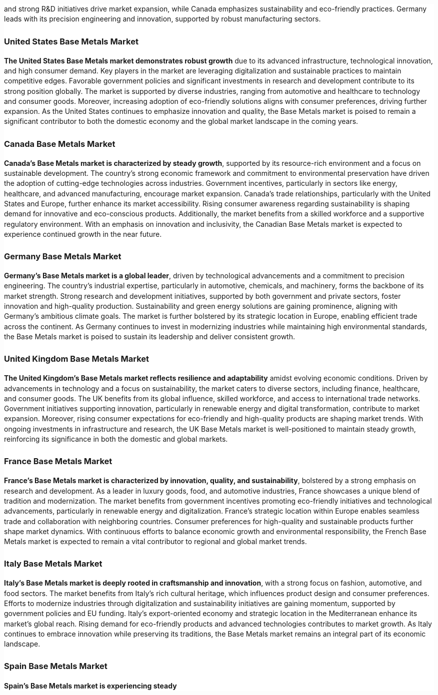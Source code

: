 and strong R&amp;D initiatives drive market expansion, while Canada emphasizes sustainability and eco-friendly practices. Germany leads with its precision engineering and innovation, supported by robust manufacturing sectors.</span></em></p></blockquote><h3><strong>United States Base Metals Market</strong></h3><p><strong>The United States Base Metals market demonstrates robust growth</strong> due to its advanced infrastructure, technological innovation, and high consumer demand. Key players in the market are leveraging digitalization and sustainable practices to maintain competitive edges. Favorable government policies and significant investments in research and development contribute to its strong position globally. The market is supported by diverse industries, ranging from automotive and healthcare to technology and consumer goods. Moreover, increasing adoption of eco-friendly solutions aligns with consumer preferences, driving further expansion. As the United States continues to emphasize innovation and quality, the Base Metals market is poised to remain a significant contributor to both the domestic economy and the global market landscape in the coming years.</p><h3><strong>Canada Base Metals Market</strong></h3><p><strong>Canada&rsquo;s Base Metals market is characterized by steady growth</strong>, supported by its resource-rich environment and a focus on sustainable development. The country&rsquo;s strong economic framework and commitment to environmental preservation have driven the adoption of cutting-edge technologies across industries. Government incentives, particularly in sectors like energy, healthcare, and advanced manufacturing, encourage market expansion. Canada&rsquo;s trade relationships, particularly with the United States and Europe, further enhance its market accessibility. Rising consumer awareness regarding sustainability is shaping demand for innovative and eco-conscious products. Additionally, the market benefits from a skilled workforce and a supportive regulatory environment. With an emphasis on innovation and inclusivity, the Canadian Base Metals market is expected to experience continued growth in the near future.</p><h3><strong>Germany Base Metals Market</strong></h3><p><strong>Germany&rsquo;s Base Metals market is a global leader</strong>, driven by technological advancements and a commitment to precision engineering. The country&rsquo;s industrial expertise, particularly in automotive, chemicals, and machinery, forms the backbone of its market strength. Strong research and development initiatives, supported by both government and private sectors, foster innovation and high-quality production. Sustainability and green energy solutions are gaining prominence, aligning with Germany&rsquo;s ambitious climate goals. The market is further bolstered by its strategic location in Europe, enabling efficient trade across the continent. As Germany continues to invest in modernizing industries while maintaining high environmental standards, the Base Metals market is poised to sustain its leadership and deliver consistent growth.</p><h3><strong>United Kingdom Base Metals Market</strong></h3><p><strong>The United Kingdom&rsquo;s Base Metals market reflects resilience and adaptability</strong> amidst evolving economic conditions. Driven by advancements in technology and a focus on sustainability, the market caters to diverse sectors, including finance, healthcare, and consumer goods. The UK benefits from its global influence, skilled workforce, and access to international trade networks. Government initiatives supporting innovation, particularly in renewable energy and digital transformation, contribute to market expansion. Moreover, rising consumer expectations for eco-friendly and high-quality products are shaping market trends. With ongoing investments in infrastructure and research, the UK Base Metals market is well-positioned to maintain steady growth, reinforcing its significance in both the domestic and global markets.</p><h3><strong>France Base Metals Market</strong></h3><p><strong>France&rsquo;s Base Metals market is characterized by innovation, quality, and sustainability</strong>, bolstered by a strong emphasis on research and development. As a leader in luxury goods, food, and automotive industries, France showcases a unique blend of tradition and modernization. The market benefits from government incentives promoting eco-friendly initiatives and technological advancements, particularly in renewable energy and digitalization. France&rsquo;s strategic location within Europe enables seamless trade and collaboration with neighboring countries. Consumer preferences for high-quality and sustainable products further shape market dynamics. With continuous efforts to balance economic growth and environmental responsibility, the French Base Metals market is expected to remain a vital contributor to regional and global market trends.</p><h3><strong>Italy Base Metals Market</strong></h3><p><strong>Italy&rsquo;s Base Metals market is deeply rooted in craftsmanship and innovation</strong>, with a strong focus on fashion, automotive, and food sectors. The market benefits from Italy&rsquo;s rich cultural heritage, which influences product design and consumer preferences. Efforts to modernize industries through digitalization and sustainability initiatives are gaining momentum, supported by government policies and EU funding. Italy&rsquo;s export-oriented economy and strategic location in the Mediterranean enhance its market&rsquo;s global reach. Rising demand for eco-friendly products and advanced technologies contributes to market growth. As Italy continues to embrace innovation while preserving its traditions, the Base Metals market remains an integral part of its economic landscape.</p><h3><strong>Spain Base Metals Market</strong></h3><p><strong>Spain&rsquo;s Base Metals market is experiencing steady